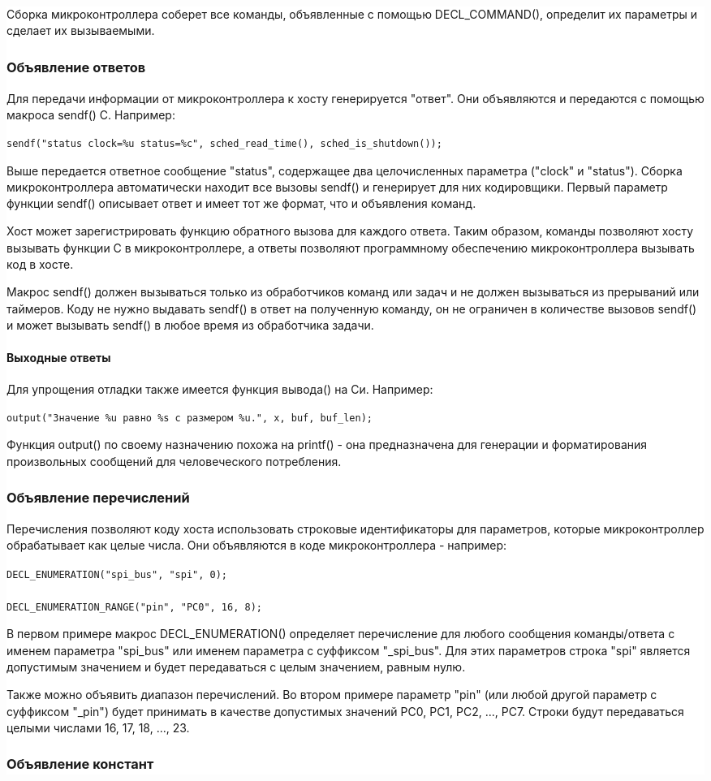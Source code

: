 Сборка микроконтроллера соберет все команды, объявленные с помощью DECL_COMMAND(), определит их параметры и сделает их вызываемыми.

### Объявление ответов

Для передачи информации от микроконтроллера к хосту генерируется "ответ". Они объявляются и передаются с помощью макроса sendf() C. Например:

```
sendf("status clock=%u status=%c", sched_read_time(), sched_is_shutdown());
```

Выше передается ответное сообщение "status", содержащее два целочисленных параметра ("clock" и "status"). Сборка микроконтроллера автоматически находит все вызовы sendf() и генерирует для них кодировщики. Первый параметр функции sendf() описывает ответ и имеет тот же формат, что и объявления команд.

Хост может зарегистрировать функцию обратного вызова для каждого ответа. Таким образом, команды позволяют хосту вызывать функции C в микроконтроллере, а ответы позволяют программному обеспечению микроконтроллера вызывать код в хосте.

Макрос sendf() должен вызываться только из обработчиков команд или задач и не должен вызываться из прерываний или таймеров. Коду не нужно выдавать sendf() в ответ на полученную команду, он не ограничен в количестве вызовов sendf() и может вызывать sendf() в любое время из обработчика задачи.

#### Выходные ответы

Для упрощения отладки также имеется функция вывода() на Си. Например:

```
output("Значение %u равно %s с размером %u.", x, buf, buf_len);
```

Функция output() по своему назначению похожа на printf() - она предназначена для генерации и форматирования произвольных сообщений для человеческого потребления.

### Объявление перечислений

Перечисления позволяют коду хоста использовать строковые идентификаторы для параметров, которые микроконтроллер обрабатывает как целые числа. Они объявляются в коде микроконтроллера - например:

```
DECL_ENUMERATION("spi_bus", "spi", 0);

DECL_ENUMERATION_RANGE("pin", "PC0", 16, 8);
```

В первом примере макрос DECL_ENUMERATION() определяет перечисление для любого сообщения команды/ответа с именем параметра "spi_bus" или именем параметра с суффиксом "_spi_bus". Для этих параметров строка "spi" является допустимым значением и будет передаваться с целым значением, равным нулю.

Также можно объявить диапазон перечислений. Во втором примере параметр "pin" (или любой другой параметр с суффиксом "_pin") будет принимать в качестве допустимых значений PC0, PC1, PC2, ..., PC7. Строки будут передаваться целыми числами 16, 17, 18, ..., 23.

### Объявление констант
